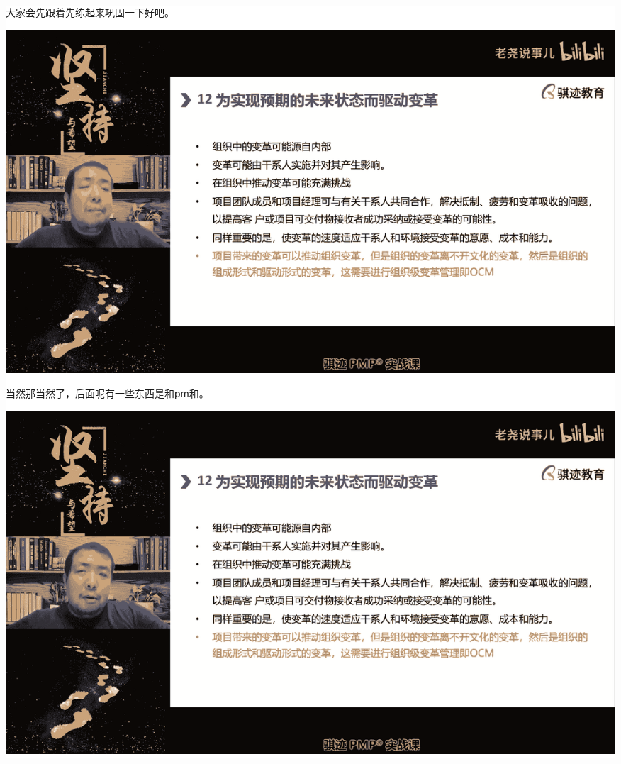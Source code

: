 大家会先跟着先练起来巩固一下好吧。

![](img/a81b0828a25fe61d4623f2a2174ba0cd_102.png)

当然那当然了，后面呢有一些东西是和pm和。

![](img/a81b0828a25fe61d4623f2a2174ba0cd_104.png)
